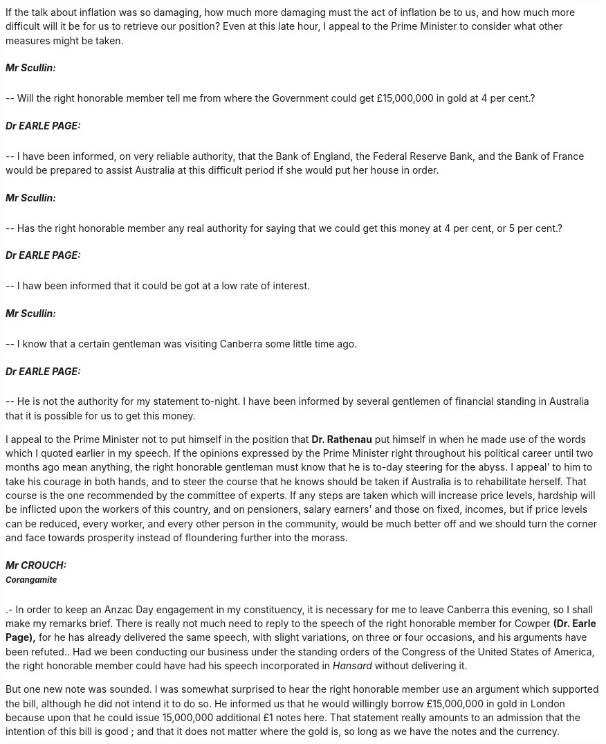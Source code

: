 If the talk about inflation was so damaging, how much more damaging must the act of inflation be to us, and how much more difficult will it be for us to retrieve our position? Even at this late hour, I appeal to the Prime Minister to consider what other measures might be taken. 

##### Mr Scullin:

-- Will the right honorable member tell me from where the Government could get £15,000,000 in gold at 4 per cent.? 

##### Dr EARLE PAGE:

-- I have been informed, on very reliable authority, that the Bank of England, the Federal Reserve Bank, and the Bank of France would be prepared to assist Australia at this difficult period if she would put her house in order. 

##### Mr Scullin:

-- Has the right honorable member any real authority for saying that we could get this money at 4 per cent, or 5 per cent.? 

##### Dr EARLE PAGE:

-- I haw been informed that it could be got at a low rate of interest. 

##### Mr Scullin:

-- I know that a certain gentleman was visiting Canberra some little time ago. 

##### Dr EARLE PAGE:

-- He is not the authority for my statement to-night. I have been informed by several gentlemen of financial standing in Australia that it is possible for us to get this money. 

I appeal to the Prime Minister not to put himself in the position that  **Dr. Rathenau**  put himself in when he made use of the words which I quoted earlier in my speech. If the opinions expressed by the Prime Minister right throughout his political career until two months ago mean anything, the right honorable gentleman must know that he is to-day steering for the abyss. I appeal' to him to take his courage in both hands, and to steer the course that he knows should be taken if Australia is to rehabilitate herself. That course is the one recommended by the committee of experts. If any steps are taken which  will increase price levels, hardship will be inflicted upon the workers of this country, and on pensioners, salary earners' and those on fixed, incomes, but if price levels can be reduced, every  worker,  and every other person in the community, would be much better off and we should turn the corner and face towards prosperity instead of floundering further into the morass. 

##### Mr CROUCH:<br><small class="text-muted">Corangamite</small>

.- In order to keep an Anzac Day engagement in my constituency, it is necessary for me to leave Canberra this evening, so I shall make my remarks brief. There is really not much need to reply to the speech of the right honorable member for Cowper  **(Dr. Earle Page),**  for he has already delivered the same speech, with slight variations, on three or four occasions, and his arguments have been refuted.. Had we been conducting our business under the standing orders of the Congress of the United States of America, the right honorable member could have had his speech incorporated in  *Hansard*  without delivering it. 

But one new note was sounded. I was somewhat surprised to hear the right honorable member use an argument which supported the bill, although he did not intend it to do so. He informed us that he would willingly borrow £15,000,000 in gold in London because upon that he could issue 15,000,000 additional £1 notes here. That statement really amounts to an admission that the intention of this bill is good ; and that it does not matter where the gold is, so long as we have the notes and the currency. 
